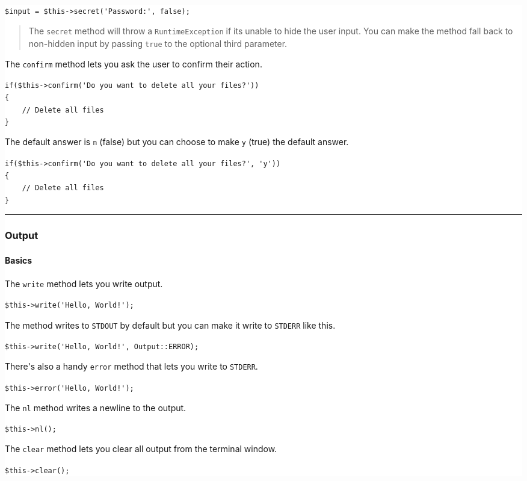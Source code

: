 ```
$input = $this->secret('Password:', false);
```

> The `secret` method will throw a `RuntimeException` if its unable to hide the user input. You can make the method fall back to non-hidden input by passing `true` to the optional third parameter.

The `confirm` method lets you ask the user to confirm their action.

```
if($this->confirm('Do you want to delete all your files?'))
{
	// Delete all files
}
```

The default answer is `n` (false) but you can choose to make `y` (true) the default answer.

```
if($this->confirm('Do you want to delete all your files?', 'y'))
{
	// Delete all files
}
```

--------------------------------------------------------

<a id="output"></a>

### Output

<a id="output:basics"></a>

#### Basics

The `write` method lets you write output.

```
$this->write('Hello, World!');
```

The method writes to `STDOUT` by default but you can make it write to `STDERR` like this.

```
$this->write('Hello, World!', Output::ERROR);
```

There's also a handy `error` method that lets you write to `STDERR`.

```
$this->error('Hello, World!');
```

The `nl` method writes a newline to the output.

```
$this->nl();
```

The `clear` method lets you clear all output from the terminal window.

```
$this->clear();
```
